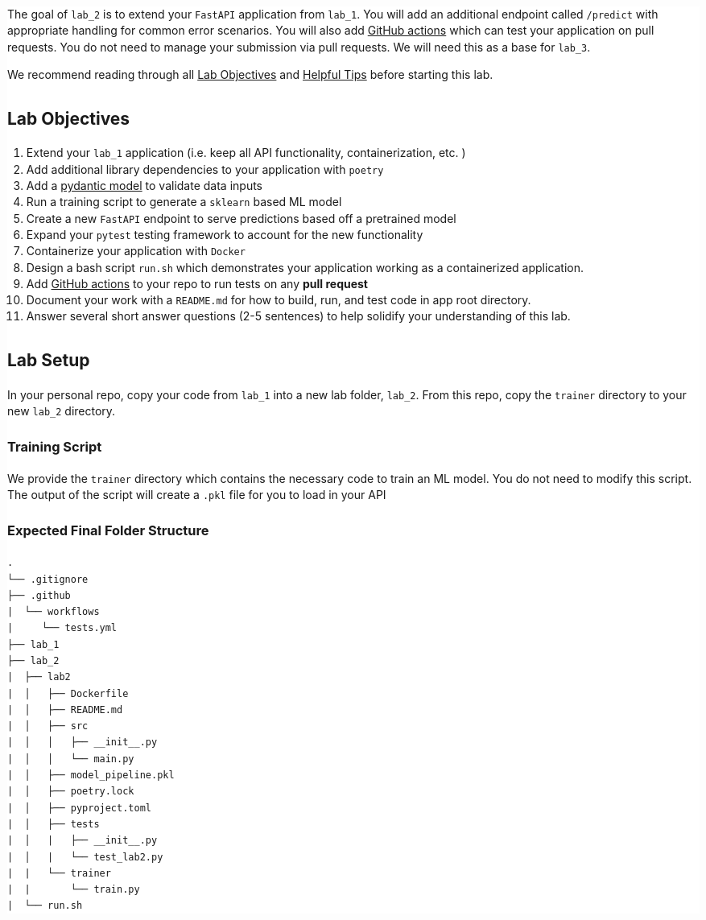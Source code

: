 The goal of `lab_2` is to extend your `FastAPI` application from `lab_1`. You will add an additional endpoint called `/predict` with appropriate handling for common error scenarios. You will also add [GitHub actions](https://docs.github.com/en/actions) which can test your application on pull requests. You do not need to manage your submission via pull requests. We will need this as a base for `lab_3`.

We recommend reading through all [Lab Objectives](#lab-objectives) and [Helpful Tips](#helpful-tips) before starting this lab.

## Lab Objectives

1. Extend your `lab_1` application (i.e. keep all API functionality, containerization, etc. )
1. Add additional library dependencies to your application with `poetry`
1. Add a [pydantic model](https://pydantic-docs.helpmanual.io/usage/models/#basic-model-usage) to validate data inputs
1. Run a training script to generate a `sklearn` based ML model
1. Create a new `FastAPI` endpoint to serve predictions based off a pretrained model
1. Expand your `pytest` testing framework to account for the new functionality
1. Containerize your application with `Docker`
1. Design a bash script `run.sh` which demonstrates your application working as a containerized application.
1. Add [GitHub actions](https://docs.github.com/en/actions) to your repo to run tests on any **pull request**
1. Document your work with a `README.md` for how to build, run, and test code in app root directory.
1. Answer several short answer questions (2-5 sentences) to help solidify your understanding of this lab.

## Lab Setup

In your personal repo, copy your code from `lab_1` into a new lab folder, `lab_2`.
From this repo, copy the `trainer` directory to your new `lab_2` directory.

### Training Script

We provide the `trainer` directory which contains the necessary code to train an ML model. You do not need to modify this script. The output of the script will create a `.pkl` file for you to load in your API

### Expected Final Folder Structure

```{text}
.
└── .gitignore
├── .github
|  └── workflows
|     └── tests.yml
├── lab_1
├── lab_2
|  ├── lab2
|  │   ├── Dockerfile
|  │   ├── README.md
|  │   ├── src
|  │   │   ├── __init__.py
|  │   │   └── main.py
|  │   ├── model_pipeline.pkl
|  │   ├── poetry.lock
|  │   ├── pyproject.toml
|  │   ├── tests
|  │   |   ├── __init__.py
|  │   |   └── test_lab2.py
|  |   └── trainer
|  |       └── train.py
|  └── run.sh
```